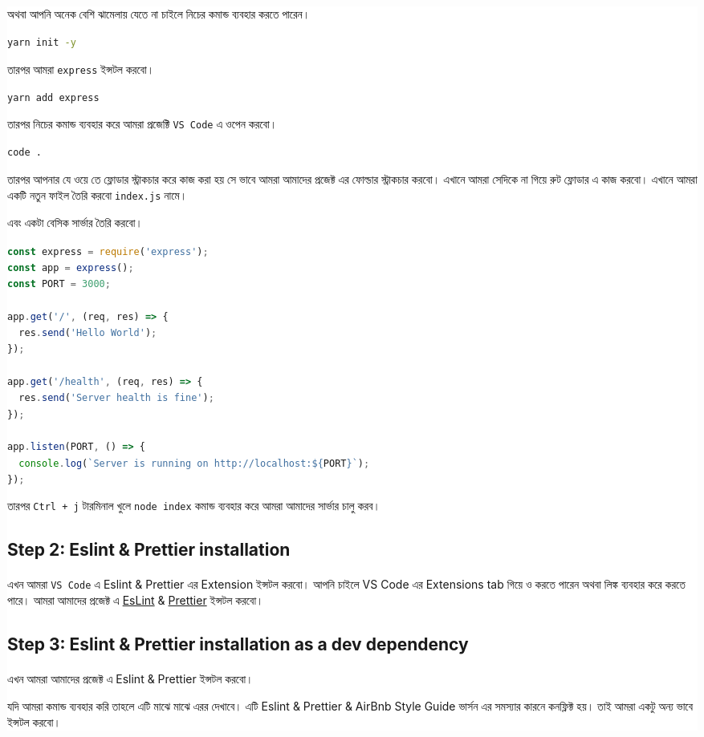 অথবা আপনি অনেক বেশি ঝামেলায় যেতে না চাইলে নিচের কমান্ড ব্যবহার করতে পারেন।

```bash
yarn init -y
```

তারপর আমরা `express` ইন্সটল করবো।

```bash
yarn add express
```

তারপর নিচের কমান্ড ব্যবহার করে আমরা প্রজেক্টি `VS Code` এ ওপেন করবো।

```bash
code .
```

তারপর আপনার যে ওয়ে তে ফ্লোডার স্ট্রাকচার করে কাজ করা হয় সে ভাবে আমরা আমাদের প্রজেক্ট এর ফোল্ডার স্ট্রাকচার করবো। এখানে আমরা সেদিকে না গিয়ে রুট ফ্লোডার এ কাজ করবো। এখানে আমরা একটি নতুন ফাইল তৈরি করবো `index.js` নামে।

এবং একটা বেসিক সার্ভার তৈরি করবো।

```js
const express = require('express');
const app = express();
const PORT = 3000;

app.get('/', (req, res) => {
  res.send('Hello World');
});

app.get('/health', (req, res) => {
  res.send('Server health is fine');
});

app.listen(PORT, () => {
  console.log(`Server is running on http://localhost:${PORT}`);
});
```

তারপর `Ctrl + j` টারমিনাল খুলে `node index` কমান্ড ব্যবহার করে আমরা আমাদের সার্ভার চালু করব।

## Step 2: Eslint & Prettier installation

এখন আমরা `VS Code` এ Eslint & Prettier এর Extension ইন্সটল করবো। আপনি চাইলে VS Code এর Extensions tab গিয়ে ও করতে পারেন অথবা লিঙ্ক ব্যবহার করে করতে পারে। আমরা আমাদের প্রজেক্ট এ [EsLint](https://marketplace.visualstudio.com/items?itemName=dbaeumer.vscode-eslint) & [Prettier](https://marketplace.visualstudio.com/items?itemName=esbenp.prettier-vscode) ইন্সটল করবো।

## Step 3: Eslint & Prettier installation as a dev dependency

এখন আমরা আমাদের প্রজেক্ট এ Eslint & Prettier ইন্সটল করবো।

যদি আমরা কমান্ড ব্যবহার করি তাহলে এটি মাঝে মাঝে এরর দেখাবে। এটি Eslint & Prettier & AirBnb Style Guide ভার্সন এর সমস্যার কারনে কনফ্লিক্ট হয়। তাই আমরা একটু অন্য ভাবে ইন্সটল করবো।

